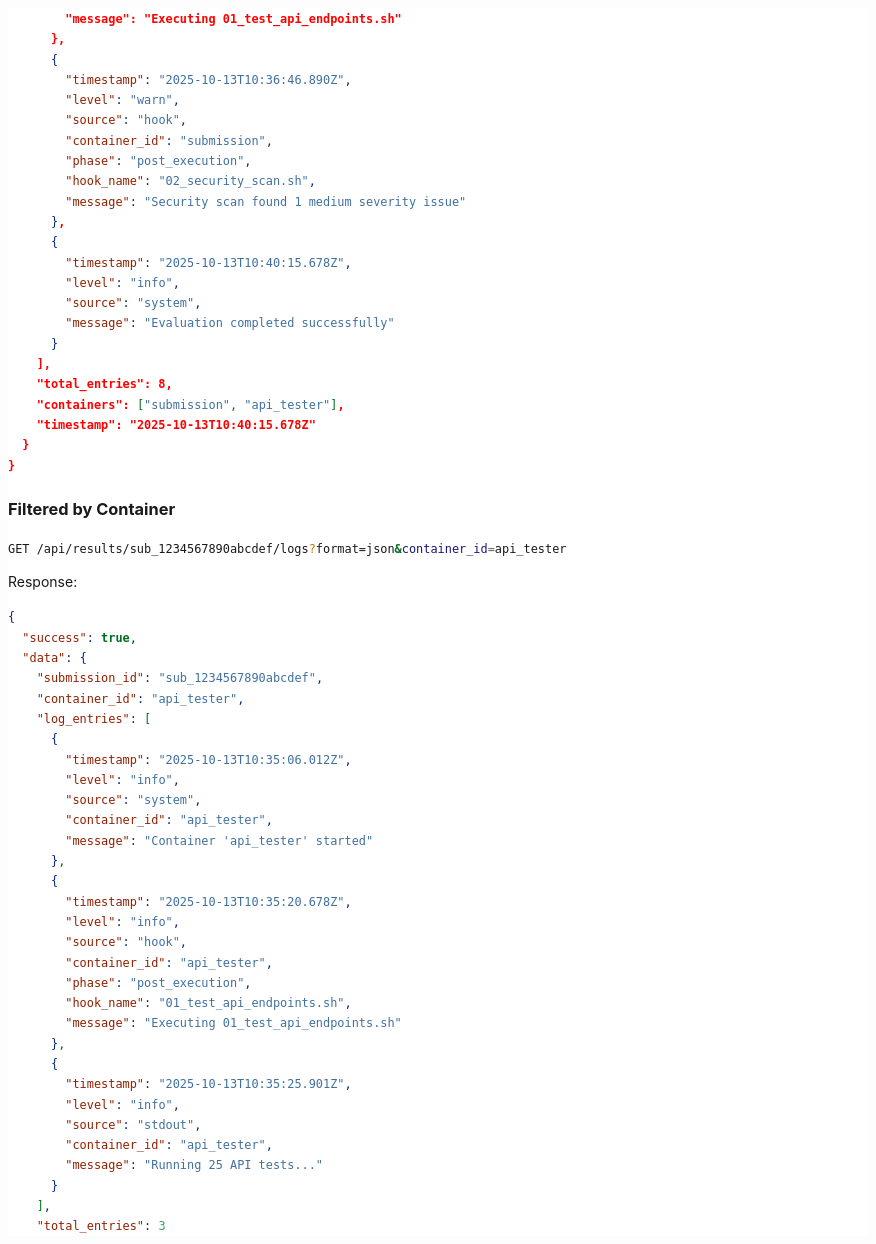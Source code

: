 ```json
        "message": "Executing 01_test_api_endpoints.sh"
      },
      {
        "timestamp": "2025-10-13T10:36:46.890Z",
        "level": "warn",
        "source": "hook",
        "container_id": "submission",
        "phase": "post_execution",
        "hook_name": "02_security_scan.sh",
        "message": "Security scan found 1 medium severity issue"
      },
      {
        "timestamp": "2025-10-13T10:40:15.678Z",
        "level": "info",
        "source": "system",
        "message": "Evaluation completed successfully"
      }
    ],
    "total_entries": 8,
    "containers": ["submission", "api_tester"],
    "timestamp": "2025-10-13T10:40:15.678Z"
  }
}
```

### Filtered by Container

```bash
GET /api/results/sub_1234567890abcdef/logs?format=json&container_id=api_tester
```

Response:

```json
{
  "success": true,
  "data": {
    "submission_id": "sub_1234567890abcdef",
    "container_id": "api_tester",
    "log_entries": [
      {
        "timestamp": "2025-10-13T10:35:06.012Z",
        "level": "info",
        "source": "system",
        "container_id": "api_tester",
        "message": "Container 'api_tester' started"
      },
      {
        "timestamp": "2025-10-13T10:35:20.678Z",
        "level": "info",
        "source": "hook",
        "container_id": "api_tester",
        "phase": "post_execution",
        "hook_name": "01_test_api_endpoints.sh",
        "message": "Executing 01_test_api_endpoints.sh"
      },
      {
        "timestamp": "2025-10-13T10:35:25.901Z",
        "level": "info",
        "source": "stdout",
        "container_id": "api_tester",
        "message": "Running 25 API tests..."
      }
    ],
    "total_entries": 3
```